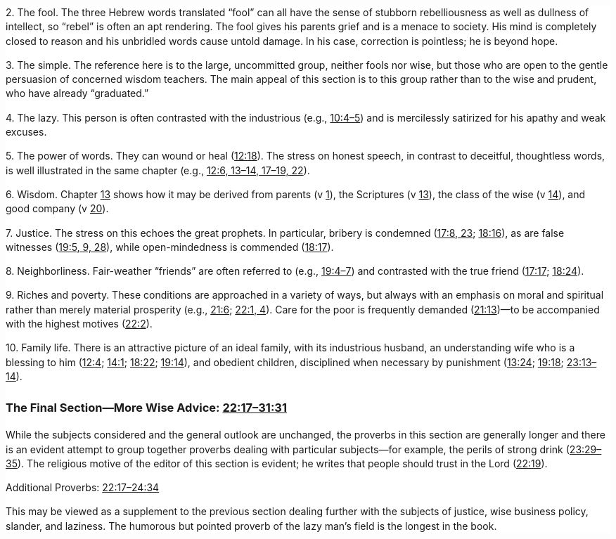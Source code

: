 2\. The fool. The three Hebrew words translated “fool” can all have the sense of stubborn rebelliousness as well as dullness of intellect, so “rebel” is often an apt rendering. The fool gives his parents grief and is a menace to society. His mind is completely closed to reason and his unbridled words cause untold damage. In his case, correction is pointless; he is beyond hope.

3\. The simple. The reference here is to the large, uncommitted group, neither fools nor wise, but those who are open to the gentle persuasion of concerned wisdom teachers. The main appeal of this section is to this group rather than to the wise and prudent, who have already “graduated.”

4\. The lazy. This person is often contrasted with the industrious (e.g., [10:4–5](https://ref.ly/Prov10:4-Prov10:5)) and is mercilessly satirized for his apathy and weak excuses.

5\. The power of words. They can wound or heal ([12:18](https://ref.ly/Prov12:18)). The stress on honest speech, in contrast to deceitful, thoughtless words, is well illustrated in the same chapter (e.g., [12:6, 13–14, 17–19, 22](https://ref.ly/Prov12:6,Prov12:13-Prov12:14,Prov12:17-Prov12:19,Prov12:22)).

6\. Wisdom. Chapter [13](https://ref.ly/Prov13:1-Prov13:25) shows how it may be derived from parents (v [1](https://ref.ly/Prov13:1)), the Scriptures (v [13](https://ref.ly/Prov13:13)), the class of the wise (v [14](https://ref.ly/Prov13:14)), and good company (v [20](https://ref.ly/Prov13:20)).

7\. Justice. The stress on this echoes the great prophets. In particular, bribery is condemned ([17:8, 23](https://ref.ly/Prov17:8,Prov17:23); [18:16](https://ref.ly/Prov18:16)), as are false witnesses ([19:5, 9, 28](https://ref.ly/Prov19:5,Prov19:9,Prov19:28)), while open\-mindedness is commended ([18:17](https://ref.ly/Prov18:17)).

8\. Neighborliness. Fair\-weather “friends” are often referred to (e.g., [19:4–7](https://ref.ly/Prov19:4-Prov19:7)) and contrasted with the true friend ([17:17](https://ref.ly/Prov17:17); [18:24](https://ref.ly/Prov18:24)).

9\. Riches and poverty. These conditions are approached in a variety of ways, but always with an emphasis on moral and spiritual rather than merely material prosperity (e.g., [21:6](https://ref.ly/Prov21:6); [22:1, 4](https://ref.ly/Prov22:1,Prov22:4)). Care for the poor is frequently demanded ([21:13](https://ref.ly/Prov21:13))—to be accompanied with the highest motives ([22:2](https://ref.ly/Prov22:2)).

10\. Family life. There is an attractive picture of an ideal family, with its industrious husband, an understanding wife who is a blessing to him ([12:4](https://ref.ly/Prov12:4); [14:1](https://ref.ly/Prov14:1); [18:22](https://ref.ly/Prov18:22); [19:14](https://ref.ly/Prov19:14)), and obedient children, disciplined when necessary by punishment ([13:24](https://ref.ly/Prov13:24); [19:18](https://ref.ly/Prov19:18); [23:13–14](https://ref.ly/Prov23:13-Prov23:14)).

### The Final Section—More Wise Advice: [22:17–31:31](https://ref.ly/Prov22:17-Prov31:31)

While the subjects considered and the general outlook are unchanged, the proverbs in this section are generally longer and there is an evident attempt to group together proverbs dealing with particular subjects—for example, the perils of strong drink ([23:29–35](https://ref.ly/Prov23:29-Prov23:35)). The religious motive of the editor of this section is evident; he writes that people should trust in the Lord ([22:19](https://ref.ly/Prov22:19)).

Additional Proverbs: [22:17–24:34](https://ref.ly/Prov22:17-Prov24:34)

This may be viewed as a supplement to the previous section dealing further with the subjects of justice, wise business policy, slander, and laziness. The humorous but pointed proverb of the lazy man’s field is the longest in the book.
